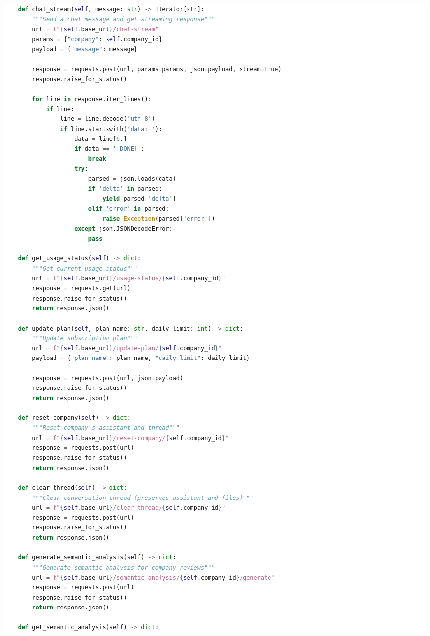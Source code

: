 ```python
    def chat_stream(self, message: str) -> Iterator[str]:
        """Send a chat message and get streaming response"""
        url = f"{self.base_url}/chat-stream"
        params = {"company": self.company_id}
        payload = {"message": message}
        
        response = requests.post(url, params=params, json=payload, stream=True)
        response.raise_for_status()
        
        for line in response.iter_lines():
            if line:
                line = line.decode('utf-8')
                if line.startswith('data: '):
                    data = line[6:]
                    if data == '[DONE]':
                        break
                    try:
                        parsed = json.loads(data)
                        if 'delta' in parsed:
                            yield parsed['delta']
                        elif 'error' in parsed:
                            raise Exception(parsed['error'])
                    except json.JSONDecodeError:
                        pass
    
    def get_usage_status(self) -> dict:
        """Get current usage status"""
        url = f"{self.base_url}/usage-status/{self.company_id}"
        response = requests.get(url)
        response.raise_for_status()
        return response.json()
    
    def update_plan(self, plan_name: str, daily_limit: int) -> dict:
        """Update subscription plan"""
        url = f"{self.base_url}/update-plan/{self.company_id}"
        payload = {"plan_name": plan_name, "daily_limit": daily_limit}
        
        response = requests.post(url, json=payload)
        response.raise_for_status()
        return response.json()
    
    def reset_company(self) -> dict:
        """Reset company's assistant and thread"""
        url = f"{self.base_url}/reset-company/{self.company_id}"
        response = requests.post(url)
        response.raise_for_status()
        return response.json()
    
    def clear_thread(self) -> dict:
        """Clear conversation thread (preserves assistant and files)"""
        url = f"{self.base_url}/clear-thread/{self.company_id}"
        response = requests.post(url)
        response.raise_for_status()
        return response.json()
    
    def generate_semantic_analysis(self) -> dict:
        """Generate semantic analysis for company reviews"""
        url = f"{self.base_url}/semantic-analysis/{self.company_id}/generate"
        response = requests.post(url)
        response.raise_for_status()
        return response.json()
    
    def get_semantic_analysis(self) -> dict:
```